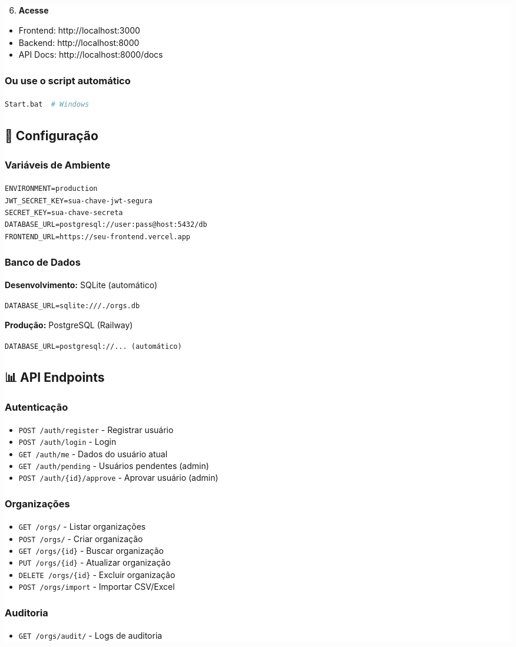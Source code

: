 6. **Acesse**
- Frontend: http://localhost:3000
- Backend: http://localhost:8000
- API Docs: http://localhost:8000/docs

### Ou use o script automático
```bash
Start.bat  # Windows
```

## 🔧 Configuração

### Variáveis de Ambiente

```env
ENVIRONMENT=production
JWT_SECRET_KEY=sua-chave-jwt-segura
SECRET_KEY=sua-chave-secreta
DATABASE_URL=postgresql://user:pass@host:5432/db
FRONTEND_URL=https://seu-frontend.vercel.app
```

### Banco de Dados

**Desenvolvimento:** SQLite (automático)
```
DATABASE_URL=sqlite:///./orgs.db
```

**Produção:** PostgreSQL (Railway)
```
DATABASE_URL=postgresql://... (automático)
```

## 📊 API Endpoints

### Autenticação
- `POST /auth/register` - Registrar usuário
- `POST /auth/login` - Login
- `GET /auth/me` - Dados do usuário atual
- `GET /auth/pending` - Usuários pendentes (admin)
- `POST /auth/{id}/approve` - Aprovar usuário (admin)

### Organizações
- `GET /orgs/` - Listar organizações
- `POST /orgs/` - Criar organização
- `GET /orgs/{id}` - Buscar organização
- `PUT /orgs/{id}` - Atualizar organização
- `DELETE /orgs/{id}` - Excluir organização
- `POST /orgs/import` - Importar CSV/Excel

### Auditoria
- `GET /orgs/audit/` - Logs de auditoria
